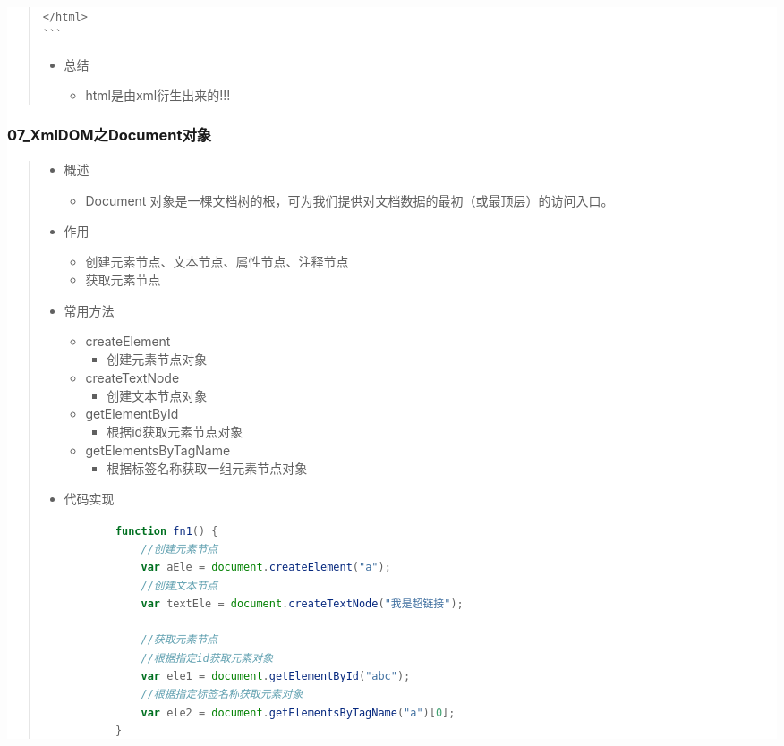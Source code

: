>     </html>
>     ```
>
> * 总结
>
>   * html是由xml衍生出来的!!!
>





### 07_XmlDOM之Document对象

> * 概述
>
>   * Document 对象是一棵文档树的根，可为我们提供对文档数据的最初（或最顶层）的访问入口。
>
> * 作用
>
>   * 创建元素节点、文本节点、属性节点、注释节点
>   * 获取元素节点
>
> * 常用方法
>
>   * createElement
>     * 创建元素节点对象
>   * createTextNode
>     * 创建文本节点对象
>   * getElementById
>     * 根据id获取元素节点对象
>   * getElementsByTagName
>     * 根据标签名称获取一组元素节点对象
>
> * 代码实现
>
>   ```js
>           function fn1() {
>               //创建元素节点
>               var aEle = document.createElement("a");
>               //创建文本节点
>               var textEle = document.createTextNode("我是超链接");
>   
>               //获取元素节点
>               //根据指定id获取元素对象
>               var ele1 = document.getElementById("abc");
>               //根据指定标签名称获取元素对象
>               var ele2 = document.getElementsByTagName("a")[0];
>           }
>   ```
>
>   
>
